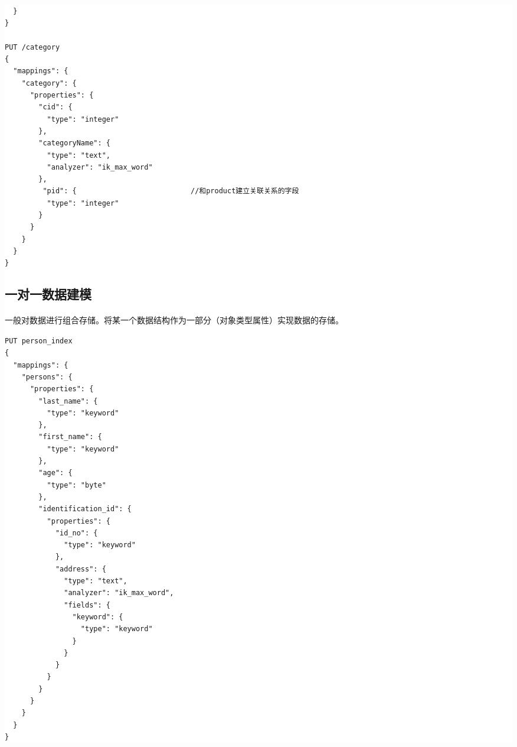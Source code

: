 ```txt
  }
}

PUT /category
{
  "mappings": {
    "category": {
      "properties": {
        "cid": {
          "type": "integer"
        },
        "categoryName": {
          "type": "text",
          "analyzer": "ik_max_word"
        },
         "pid": {							//和product建立关联关系的字段
          "type": "integer"
        }
      }
    }
  }
}
```

##  一对一数据建模

一般对数据进行组合存储。将某一个数据结构作为一部分（对象类型属性）实现数据的存储。

```txt
PUT person_index
{
  "mappings": {
    "persons": {
      "properties": {
        "last_name": {
          "type": "keyword"
        },
        "first_name": {
          "type": "keyword"
        },
        "age": {
          "type": "byte"
        },
        "identification_id": {
          "properties": {
            "id_no": {
              "type": "keyword"
            },
            "address": {
              "type": "text",
              "analyzer": "ik_max_word",
              "fields": {
                "keyword": {
                  "type": "keyword"
                }
              }
            }
          }
        }
      }
    }
  }
}
```